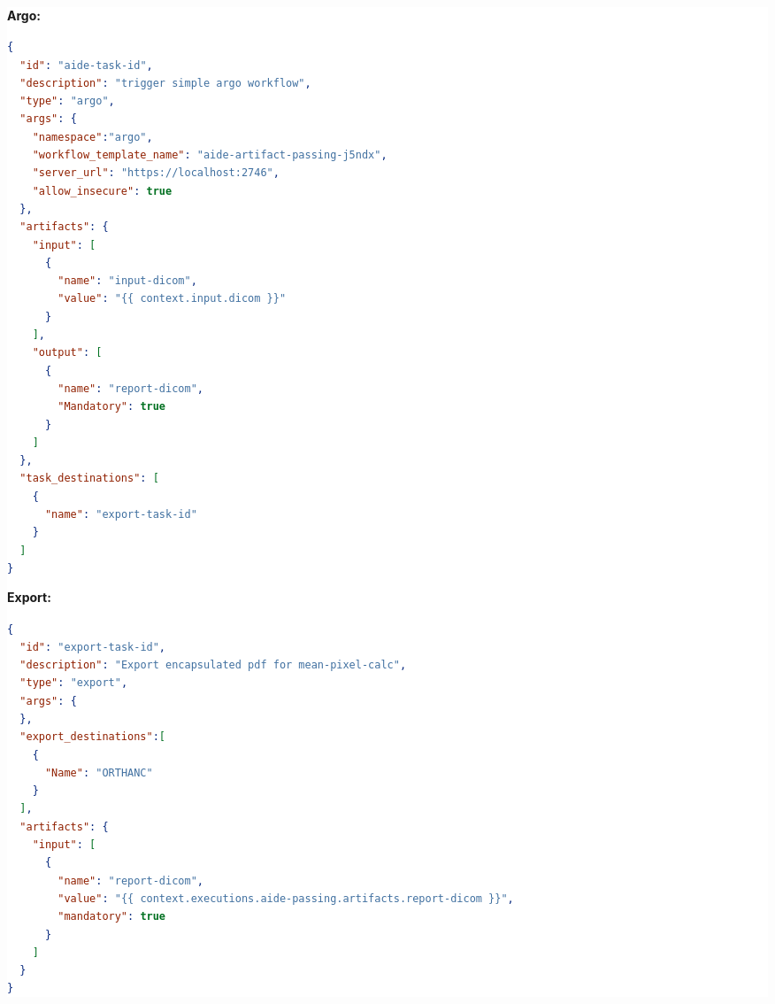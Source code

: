 <b> Argo:</b>

```json
{
  "id": "aide-task-id",
  "description": "trigger simple argo workflow",
  "type": "argo",
  "args": {
    "namespace":"argo",
    "workflow_template_name": "aide-artifact-passing-j5ndx",
    "server_url": "https://localhost:2746",
    "allow_insecure": true
  },
  "artifacts": {
    "input": [
      {
        "name": "input-dicom",
        "value": "{{ context.input.dicom }}"
      }
    ],
    "output": [
      {
        "name": "report-dicom",
        "Mandatory": true
      }
    ]
  },
  "task_destinations": [
    {
      "name": "export-task-id"
    }
  ]
}
```

<b> Export:</b>

```json
{
  "id": "export-task-id",
  "description": "Export encapsulated pdf for mean-pixel-calc",
  "type": "export",
  "args": {
  },
  "export_destinations":[
    {
      "Name": "ORTHANC"
    }
  ],
  "artifacts": {
    "input": [
      {
        "name": "report-dicom",
        "value": "{{ context.executions.aide-passing.artifacts.report-dicom }}",
        "mandatory": true
      }
    ]
  }
}
```
